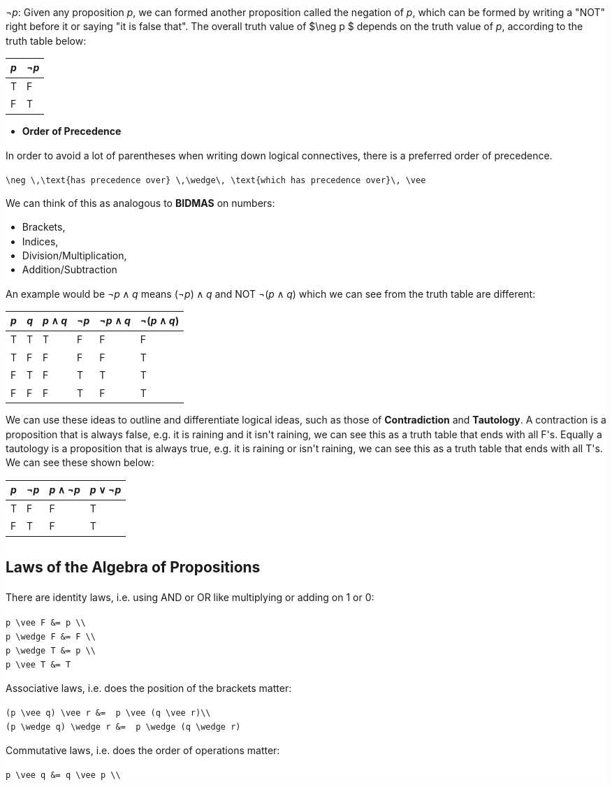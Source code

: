 $\neg p$: Given any proposition $p$, we can formed another proposition called the negation of $p$, which can be formed by writing a "NOT" right before it or 
saying "it is false that".  The overall truth value of $\neg p $ depends on the truth value of $p$, according to the truth table below:

|$p$ | $\neg p$  |
|---| ---|
| T | F |
| F | T |

- <b>Order of Precedence</b> 

In order to avoid a lot of parentheses when writing down logical connectives, there is a preferred order of precedence.  
```{math}
\neg \,\text{has precedence over} \,\wedge\, \text{which has precedence over}\, \vee 
```
We can think of this as analogous to <b>BIDMAS</b> on numbers:
- Brackets, 
- Indices, 
- Division/Multiplication, 
- Addition/Subtraction 

An example would be $\neg p \wedge q$ means $(\neg p) \wedge q$ and NOT $\neg(p \wedge q)$ which we can see from the truth table are different:

|$p$ | $q$ | $p \wedge q$ | $\neg p$ | $\neg p \wedge q$ | $\neg (p \wedge q)$ |
|---|---|---|---|---|---|
| T | T | T | F | F | F |
| T | F | F | F | F | T |
| F | T | F | T | T | T |
| F | F | F | T | F | T |


We can use these ideas to outline and differentiate logical ideas, such as those of <b>Contradiction</b> and <b>Tautology</b>. A contraction is a proposition that is always 
false, e.g. it is raining and it isn't raining, we can see this as a truth table that ends with all F's.  Equally a tautology is a proposition that is always true, 
e.g. it is raining or isn't raining, we can see this as a truth table that ends with all T's.  We can see these shown below:

|$p$ | $\neg p$ | $p \wedge \neg p$ | $p \vee \neg p$ |
|---|---|---|---|
| T | F | F | T |
| F | T | F | T |


## Laws of the Algebra of Propositions
There are identity laws, i.e. using AND or OR like multiplying or adding on 1 or 0:
```{math}
p \vee F &= p \\
p \wedge F &= F \\
p \wedge T &= p \\
p \vee T &= T
```
Associative laws, i.e. does the position of the brackets matter:
```{math}
(p \vee q) \vee r &=  p \vee (q \vee r)\\
(p \wedge q) \wedge r &=  p \wedge (q \wedge r)
```
Commutative laws, i.e. does the order of operations matter:
```{math}
p \vee q &= q \vee p \\
```